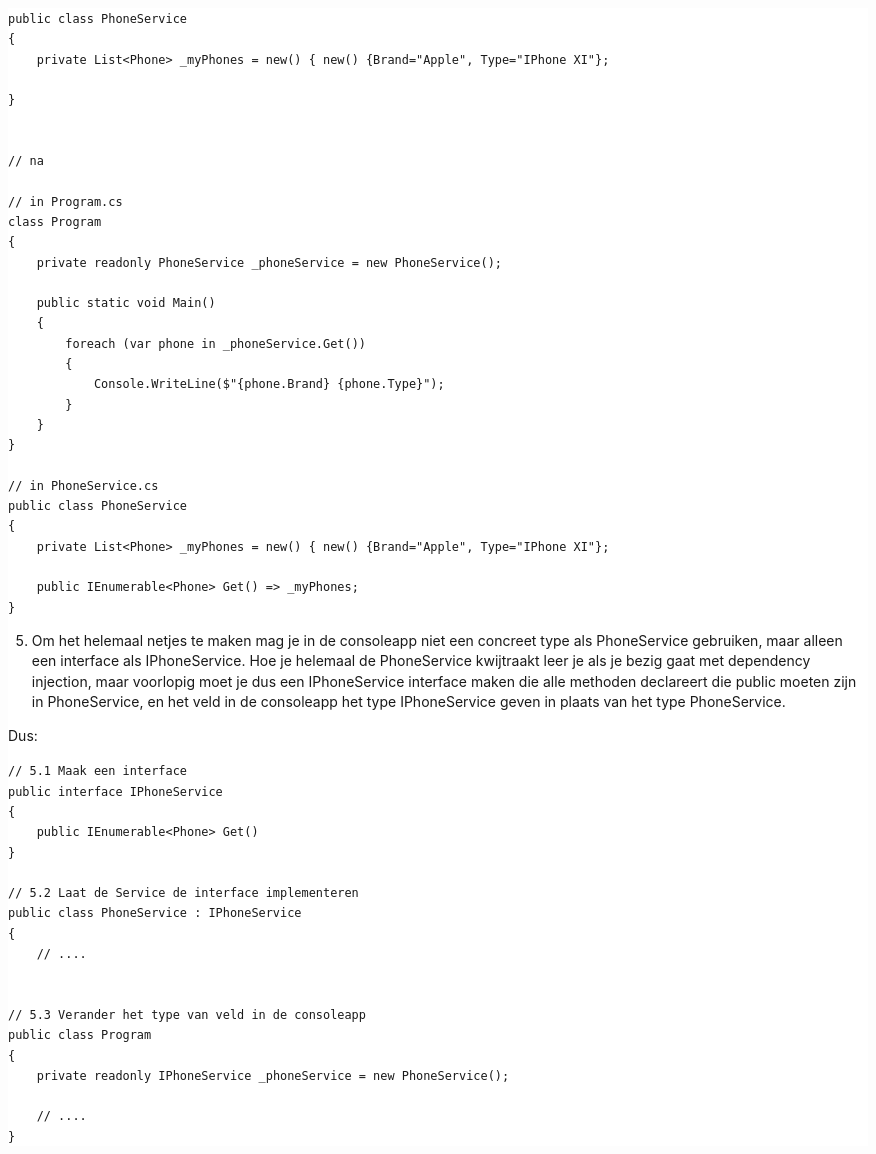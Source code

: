 ```
public class PhoneService 
{
	private List<Phone> _myPhones = new() { new() {Brand="Apple", Type="IPhone XI"};

}


// na

// in Program.cs
class Program 
{
    private readonly PhoneService _phoneService = new PhoneService();

	public static void Main()
	{ 
	    foreach (var phone in _phoneService.Get())
	    {
	    	Console.WriteLine($"{phone.Brand} {phone.Type}");
	    }
	}
}

// in PhoneService.cs
public class PhoneService 
{
    private List<Phone> _myPhones = new() { new() {Brand="Apple", Type="IPhone XI"};
    
    public IEnumerable<Phone> Get() => _myPhones;
}
```

5) Om het helemaal netjes te maken mag je in de consoleapp niet een concreet type als PhoneService gebruiken, maar alleen een interface als IPhoneService. Hoe je helemaal de PhoneService kwijtraakt leer je als je bezig gaat met dependency injection, maar voorlopig moet je dus een IPhoneService interface maken die alle methoden declareert die public moeten zijn in PhoneService, en het veld in de consoleapp het type IPhoneService geven in plaats van het type PhoneService.

Dus:

```
// 5.1 Maak een interface
public interface IPhoneService
{
	public IEnumerable<Phone> Get()
}

// 5.2 Laat de Service de interface implementeren
public class PhoneService : IPhoneService
{
    // ....


// 5.3 Verander het type van veld in de consoleapp
public class Program 
{
    private readonly IPhoneService _phoneService = new PhoneService();

    // ....
}
```
